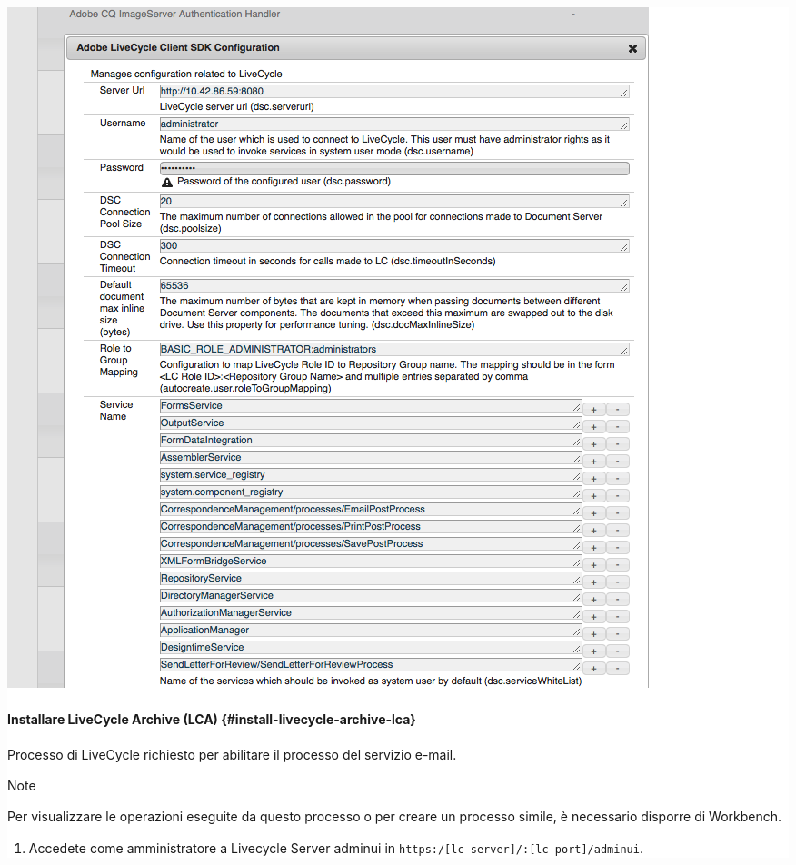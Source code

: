    ![Configurazione Adobe LiveCycle Client SDK](assets/3_clientsdkconfiguration.png)

#### Installare LiveCycle Archive (LCA) {#install-livecycle-archive-lca}

Processo di LiveCycle richiesto per abilitare il processo del servizio e-mail.

>[!NOTE]
>
>Per visualizzare le operazioni eseguite da questo processo o per creare un processo simile, è necessario disporre di Workbench.

1. Accedete come amministratore a Livecycle Server adminui in `https:/[lc server]/:[lc port]/adminui`.
